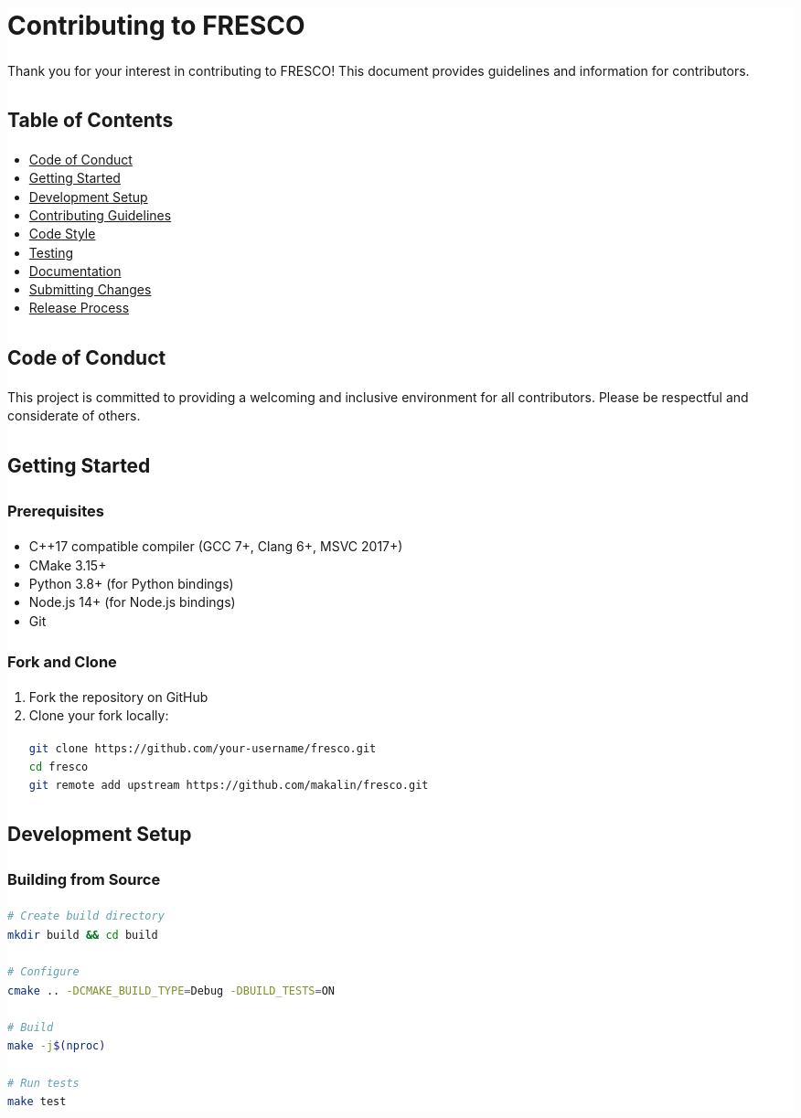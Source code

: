 # Contributing to FRESCO

Thank you for your interest in contributing to FRESCO! This document provides guidelines and information for contributors.

## Table of Contents

- [Code of Conduct](#code-of-conduct)
- [Getting Started](#getting-started)
- [Development Setup](#development-setup)
- [Contributing Guidelines](#contributing-guidelines)
- [Code Style](#code-style)
- [Testing](#testing)
- [Documentation](#documentation)
- [Submitting Changes](#submitting-changes)
- [Release Process](#release-process)

## Code of Conduct

This project is committed to providing a welcoming and inclusive environment for all contributors. Please be respectful and considerate of others.

## Getting Started

### Prerequisites

- C++17 compatible compiler (GCC 7+, Clang 6+, MSVC 2017+)
- CMake 3.15+
- Python 3.8+ (for Python bindings)
- Node.js 14+ (for Node.js bindings)
- Git

### Fork and Clone

1. Fork the repository on GitHub
2. Clone your fork locally:
   ```bash
   git clone https://github.com/your-username/fresco.git
   cd fresco
   git remote add upstream https://github.com/makalin/fresco.git
   ```

## Development Setup

### Building from Source

```bash
# Create build directory
mkdir build && cd build

# Configure
cmake .. -DCMAKE_BUILD_TYPE=Debug -DBUILD_TESTS=ON

# Build
make -j$(nproc)

# Run tests
make test
```
